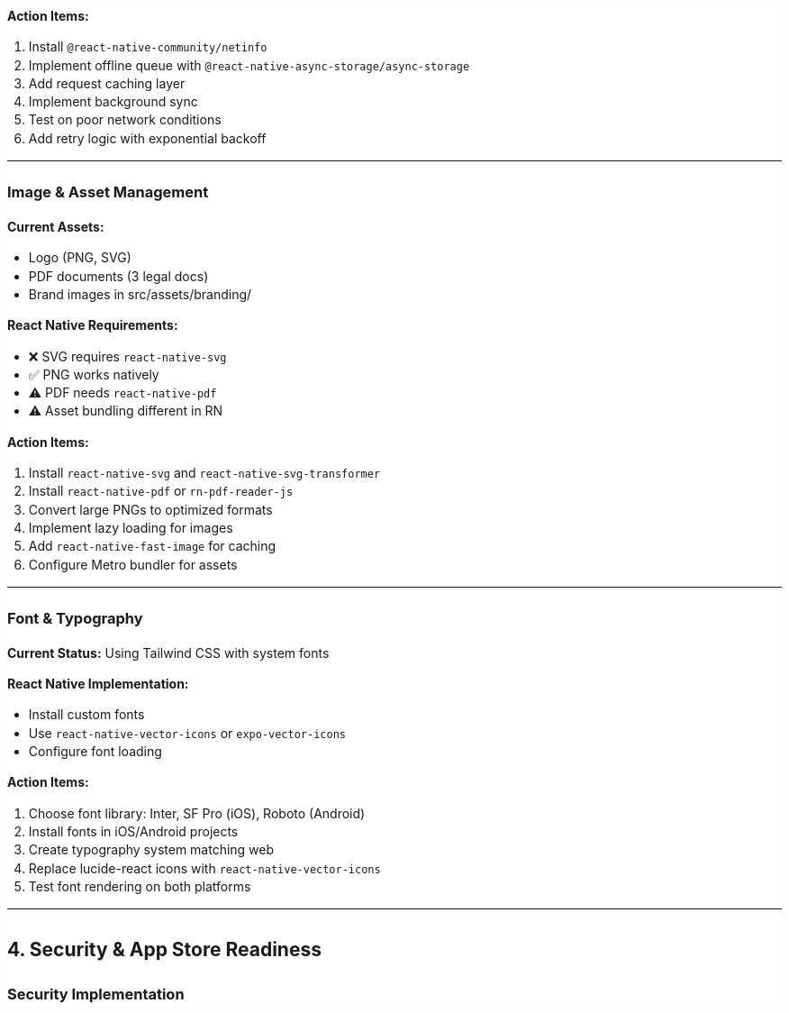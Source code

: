 **Action Items:**
1. Install `@react-native-community/netinfo`
2. Implement offline queue with `@react-native-async-storage/async-storage`
3. Add request caching layer
4. Implement background sync
5. Test on poor network conditions
6. Add retry logic with exponential backoff

---

### Image & Asset Management

**Current Assets:**
- Logo (PNG, SVG)
- PDF documents (3 legal docs)
- Brand images in src/assets/branding/

**React Native Requirements:**
- ❌ SVG requires `react-native-svg`
- ✅ PNG works natively
- ⚠️ PDF needs `react-native-pdf`
- ⚠️ Asset bundling different in RN

**Action Items:**
1. Install `react-native-svg` and `react-native-svg-transformer`
2. Install `react-native-pdf` or `rn-pdf-reader-js`
3. Convert large PNGs to optimized formats
4. Implement lazy loading for images
5. Add `react-native-fast-image` for caching
6. Configure Metro bundler for assets

---

### Font & Typography

**Current Status:** Using Tailwind CSS with system fonts

**React Native Implementation:**
- Install custom fonts
- Use `react-native-vector-icons` or `expo-vector-icons`
- Configure font loading

**Action Items:**
1. Choose font library: Inter, SF Pro (iOS), Roboto (Android)
2. Install fonts in iOS/Android projects
3. Create typography system matching web
4. Replace lucide-react icons with `react-native-vector-icons`
5. Test font rendering on both platforms

---

## 4. Security & App Store Readiness

### Security Implementation
